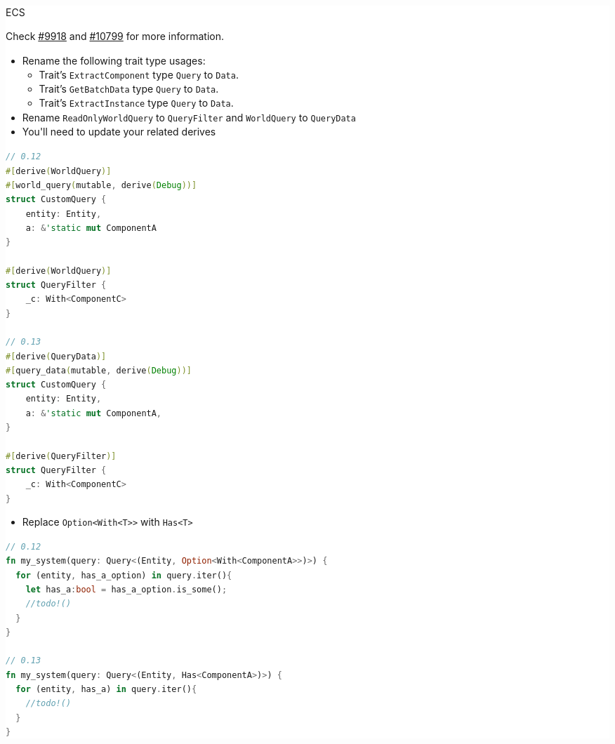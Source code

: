 <div class="migration-guide-area-tags">
    <div class="migration-guide-area-tag">ECS</div>
</div>

Check [#9918](https://github.com/bevyengine/bevy/pull/9918) and [#10799](https://github.com/bevyengine/bevy/pull/10779) for more information.

- Rename the following trait type usages:
  - Trait’s `ExtractComponent` type `Query` to `Data`.
  - Trait’s `GetBatchData` type `Query` to `Data`.
  - Trait’s `ExtractInstance` type `Query` to `Data`.
- Rename `ReadOnlyWorldQuery` to `QueryFilter` and `WorldQuery` to `QueryData`
- You'll need to update your related derives

```rust
// 0.12
#[derive(WorldQuery)]
#[world_query(mutable, derive(Debug))]
struct CustomQuery {
    entity: Entity,
    a: &'static mut ComponentA
}

#[derive(WorldQuery)]
struct QueryFilter {
    _c: With<ComponentC>
}

// 0.13
#[derive(QueryData)]
#[query_data(mutable, derive(Debug))]
struct CustomQuery {
    entity: Entity,
    a: &'static mut ComponentA,
}

#[derive(QueryFilter)]
struct QueryFilter {
    _c: With<ComponentC>
}
```

- Replace `Option<With<T>>` with `Has<T>`

```rust
// 0.12
fn my_system(query: Query<(Entity, Option<With<ComponentA>>)>) {
  for (entity, has_a_option) in query.iter(){
    let has_a:bool = has_a_option.is_some();
    //todo!()
  }
}

// 0.13
fn my_system(query: Query<(Entity, Has<ComponentA>)>) {
  for (entity, has_a) in query.iter(){
    //todo!()
  }
}
```


[`Volume`]: https://docs.rs/bevy/0.13.0/bevy/audio/struct.Volume.html
[`Exposure`]: https://docs.rs/bevy/0.13.0/bevy/render/camera/struct.Exposure.html